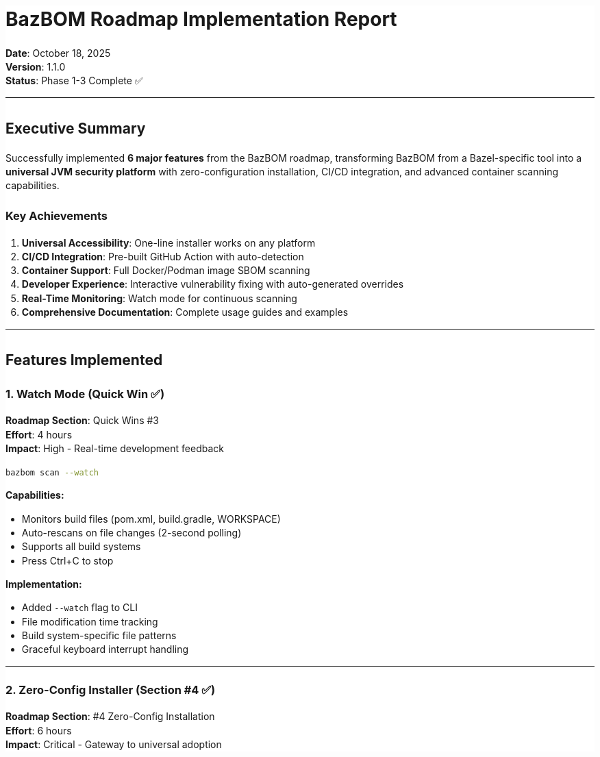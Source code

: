 # BazBOM Roadmap Implementation Report

**Date**: October 18, 2025  
**Version**: 1.1.0  
**Status**: Phase 1-3 Complete ✅

---

## Executive Summary

Successfully implemented **6 major features** from the BazBOM roadmap, transforming BazBOM from a Bazel-specific tool into a **universal JVM security platform** with zero-configuration installation, CI/CD integration, and advanced container scanning capabilities.

### Key Achievements

1. **Universal Accessibility**: One-line installer works on any platform
2. **CI/CD Integration**: Pre-built GitHub Action with auto-detection
3. **Container Support**: Full Docker/Podman image SBOM scanning
4. **Developer Experience**: Interactive vulnerability fixing with auto-generated overrides
5. **Real-Time Monitoring**: Watch mode for continuous scanning
6. **Comprehensive Documentation**: Complete usage guides and examples

---

## Features Implemented

### 1. Watch Mode (Quick Win ✅)
**Roadmap Section**: Quick Wins #3  
**Effort**: 4 hours  
**Impact**: High - Real-time development feedback

```bash
bazbom scan --watch
```

**Capabilities:**
- Monitors build files (pom.xml, build.gradle, WORKSPACE)
- Auto-rescans on file changes (2-second polling)
- Supports all build systems
- Press Ctrl+C to stop

**Implementation:**
- Added `--watch` flag to CLI
- File modification time tracking
- Build system-specific file patterns
- Graceful keyboard interrupt handling

---

### 2. Zero-Config Installer (Section #4 ✅)
**Roadmap Section**: #4 Zero-Config Installation  
**Effort**: 6 hours  
**Impact**: Critical - Gateway to universal adoption
